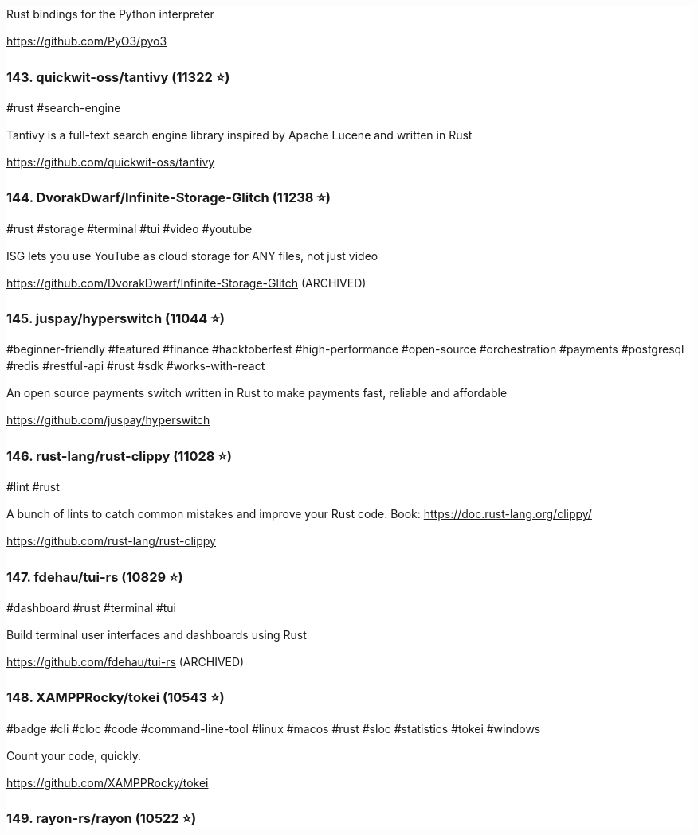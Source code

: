 Rust bindings for the Python interpreter

https://github.com/PyO3/pyo3


### 143. quickwit-oss/tantivy  (11322 ⭐)

#rust #search-engine

Tantivy is a full-text search engine library inspired by Apache Lucene and written in Rust

https://github.com/quickwit-oss/tantivy


### 144. DvorakDwarf/Infinite-Storage-Glitch  (11238 ⭐)

#rust #storage #terminal #tui #video #youtube

ISG lets you use YouTube as cloud storage for ANY files, not just video

https://github.com/DvorakDwarf/Infinite-Storage-Glitch (ARCHIVED)


### 145. juspay/hyperswitch  (11044 ⭐)

#beginner-friendly #featured #finance #hacktoberfest #high-performance #open-source #orchestration #payments #postgresql #redis #restful-api #rust #sdk #works-with-react

An open source payments switch written in Rust to make payments fast, reliable and affordable

https://github.com/juspay/hyperswitch


### 146. rust-lang/rust-clippy  (11028 ⭐)

#lint #rust

A bunch of lints to catch common mistakes and improve your Rust code. Book: https://doc.rust-lang.org/clippy/

https://github.com/rust-lang/rust-clippy


### 147. fdehau/tui-rs  (10829 ⭐)

#dashboard #rust #terminal #tui

Build terminal user interfaces and dashboards using Rust

https://github.com/fdehau/tui-rs (ARCHIVED)


### 148. XAMPPRocky/tokei  (10543 ⭐)

#badge #cli #cloc #code #command-line-tool #linux #macos #rust #sloc #statistics #tokei #windows

Count your code, quickly.

https://github.com/XAMPPRocky/tokei


### 149. rayon-rs/rayon  (10522 ⭐)
